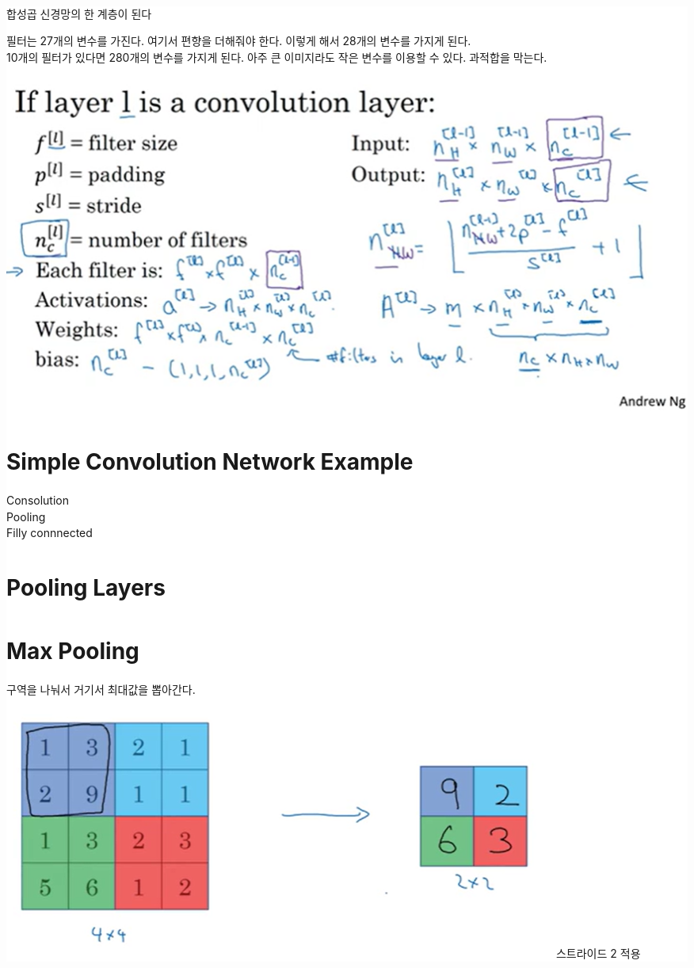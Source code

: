 합성곱 신경망의 한 계층이 된다

필터는 27개의 변수를 가진다. 여기서 편향을 더해줘야 한다. 이렇게 해서 28개의 변수를 가지게 된다.<br>
10개의 필터가 있다면 280개의 변수를 가지게 된다.
아주 큰 이미지라도 작은 변수를 이용할 수 있다. 과적합을 막는다. 

![alt](/assets/img/cv모음.png)

# Simple Convolution Network Example

Consolution<br>
Pooling<br>
Filly connnected

# Pooling Layers

# Max Pooling
구역을 나눠서 거기서 최대값을 뽑아간다.

![alt](/assets/img/cvmax.png)
스트라이드 2 적용
